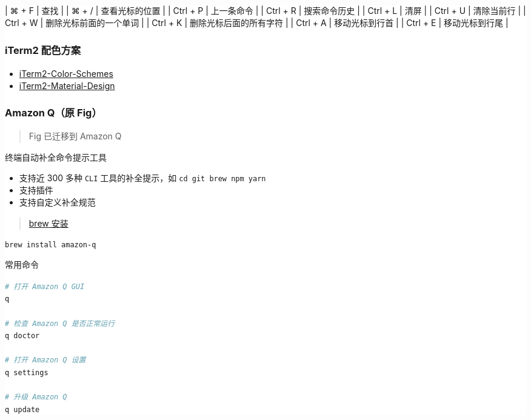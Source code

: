| ⌘ + F         | 查找                   |
| ⌘ + /         | 查看光标的位置         |
| Ctrl + P      | 上一条命令             |
| Ctrl + R      | 搜索命令历史           |
| Ctrl + L      | 清屏                   |
| Ctrl + U      | 清除当前行             |
| Ctrl + W      | 删除光标前面的一个单词 |
| Ctrl + K      | 删除光标后面的所有字符 |
| Ctrl + A      | 移动光标到行首         |
| Ctrl + E      | 移动光标到行尾         |

### iTerm2 配色方案

- [iTerm2-Color-Schemes](https://github.com/mbadolato/iTerm2-Color-Schemes)
- [iTerm2-Material-Design](https://github.com/MartinSeeler/iterm2-material-design)

### Amazon Q（原 Fig）

> Fig 已迁移到 Amazon Q

终端自动补全命令提示工具

- 支持近 300 多种 `CLI` 工具的补全提示，如 `cd git brew npm yarn`
- 支持插件
- 支持自定义补全规范

> [brew 安装](https://formulae.brew.sh/cask/amazon-q)

```sh
brew install amazon-q
```

常用命令

```sh
# 打开 Amazon Q GUI
q

# 检查 Amazon Q 是否正常运行
q doctor

# 打开 Amazon Q 设置
q settings

# 升级 Amazon Q
q update
```
